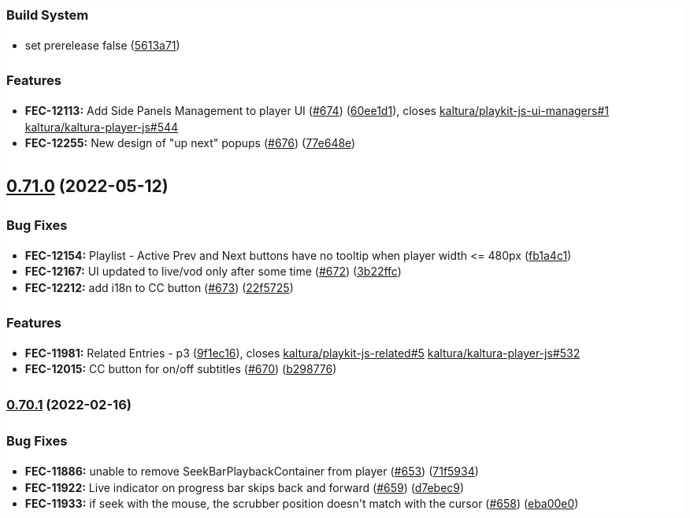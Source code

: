 
### Build System

* set prerelease false ([5613a71](https://github.com/kaltura/playkit-js-ui/commit/5613a71))


### Features

* **FEC-12113:** Add Side Panels Management to player UI ([#674](https://github.com/kaltura/playkit-js-ui/issues/674)) ([60ee1d1](https://github.com/kaltura/playkit-js-ui/commit/60ee1d1)), closes [kaltura/playkit-js-ui-managers#1](https://github.com/kaltura/playkit-js-ui/issues/1) [kaltura/kaltura-player-js#544](https://github.com/kaltura/playkit-js-ui/issues/544)
* **FEC-12255:** New design of "up next" popups ([#676](https://github.com/kaltura/playkit-js-ui/issues/676)) ([77e648e](https://github.com/kaltura/playkit-js-ui/commit/77e648e))



## [0.71.0](https://github.com/kaltura/playkit-js-ui/compare/v0.70.1...v0.71.0) (2022-05-12)


### Bug Fixes

* **FEC-12154:** Playlist - Active Prev and Next buttons have no tooltip when player width <= 480px ([fb1a4c1](https://github.com/kaltura/playkit-js-ui/commit/fb1a4c1))
* **FEC-12167:** UI updated to live/vod only after some time ([#672](https://github.com/kaltura/playkit-js-ui/issues/672)) ([3b22ffc](https://github.com/kaltura/playkit-js-ui/commit/3b22ffc))
* **FEC-12212:** add i18n to CC button ([#673](https://github.com/kaltura/playkit-js-ui/issues/673)) ([22f5725](https://github.com/kaltura/playkit-js-ui/commit/22f5725))


### Features

* **FEC-11981:** Related Entries - p3 ([9f1ec16](https://github.com/kaltura/playkit-js-ui/commit/9f1ec16)), closes [kaltura/playkit-js-related#5](https://github.com/kaltura/playkit-js-ui/issues/5) [kaltura/kaltura-player-js#532](https://github.com/kaltura/playkit-js-ui/issues/532)
* **FEC-12015:** CC button for on/off subtitles ([#670](https://github.com/kaltura/playkit-js-ui/issues/670)) ([b298776](https://github.com/kaltura/playkit-js-ui/commit/b298776))



### [0.70.1](https://github.com/kaltura/playkit-js-ui/compare/v0.70.0...v0.70.1) (2022-02-16)


### Bug Fixes

* **FEC-11886:** unable to remove SeekBarPlaybackContainer from player ([#653](https://github.com/kaltura/playkit-js-ui/issues/653)) ([71f5934](https://github.com/kaltura/playkit-js-ui/commit/71f5934))
* **FEC-11922:** Live indicator on progress bar skips back and forward ([#659](https://github.com/kaltura/playkit-js-ui/issues/659)) ([d7ebec9](https://github.com/kaltura/playkit-js-ui/commit/d7ebec9))
* **FEC-11933:** if seek with the mouse, the scrubber position doesn't match with the cursor ([#658](https://github.com/kaltura/playkit-js-ui/issues/658)) ([eba00e0](https://github.com/kaltura/playkit-js-ui/commit/eba00e0))
